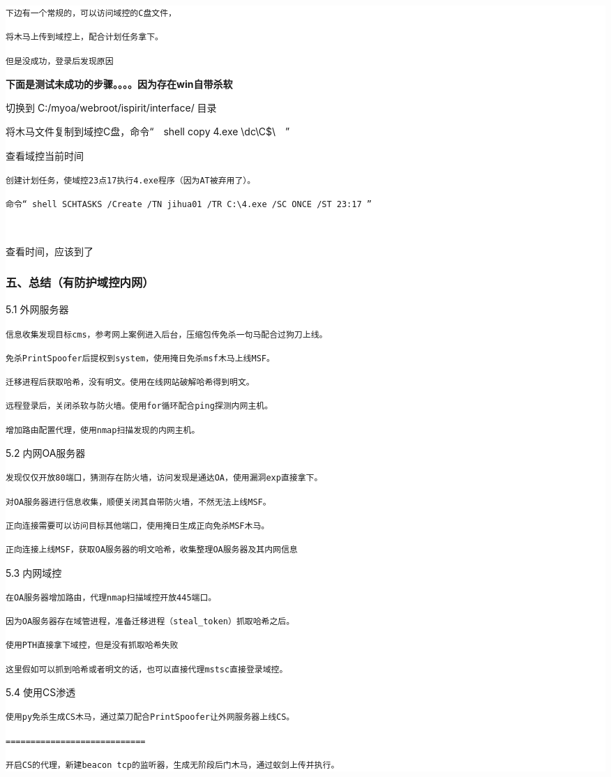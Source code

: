 `下边有一个常规的，可以访问域控的C盘文件，`

`将木马上传到域控上，配合计划任务拿下。`

`但是没成功，登录后发现原因`

**下面是测试未成功的步骤。。。。因为存在win自带杀软** 

切换到 C:/myoa/webroot/ispirit/interface/ 目录

将木马文件复制到域控C盘，命令“　shell copy 4.exe \\dc\C$\　” 

查看域控当前时间 

`创建计划任务，使域控23点17执行4.exe程序（因为AT被弃用了）。`

> 
`命令“ shell SCHTASKS /Create /TN jihua01 /TR C:\4.exe /SC ONCE /ST 23:17 ”`


 

查看时间，应该到了

### 五、总结（有防护域控内网） 

5.1 外网服务器

`信息收集发现目标cms，参考网上案例进入后台，压缩包传免杀一句马配合过狗刀上线。`

`免杀PrintSpoofer后提权到system，使用掩日免杀msf木马上线MSF。`

`迁移进程后获取哈希，没有明文。使用在线网站破解哈希得到明文。`

`远程登录后，关闭杀软与防火墙。使用for循环配合ping探测内网主机。`

`增加路由配置代理，使用nmap扫描发现的内网主机。`

5.2 内网OA服务器 

`发现仅仅开放80端口，猜测存在防火墙，访问发现是通达OA，使用漏洞exp直接拿下。`

`对OA服务器进行信息收集，顺便关闭其自带防火墙，不然无法上线MSF。`

`正向连接需要可以访问目标其他端口，使用掩日生成正向免杀MSF木马。`

`正向连接上线MSF，获取OA服务器的明文哈希，收集整理OA服务器及其内网信息`

5.3 内网域控

`在OA服务器增加路由，代理nmap扫描域控开放445端口。`

`因为OA服务器存在域管进程，准备迁移进程（steal_token）抓取哈希之后。`

`使用PTH直接拿下域控，但是没有抓取哈希失败`

`这里假如可以抓到哈希或者明文的话，也可以直接代理mstsc直接登录域控。`

5.4 使用CS渗透

`使用py免杀生成CS木马，通过菜刀配合PrintSpoofer让外网服务器上线CS。`

`============================`

`开启CS的代理，新建beacon tcp的监听器，生成无阶段后门木马，通过蚁剑上传并执行。`
